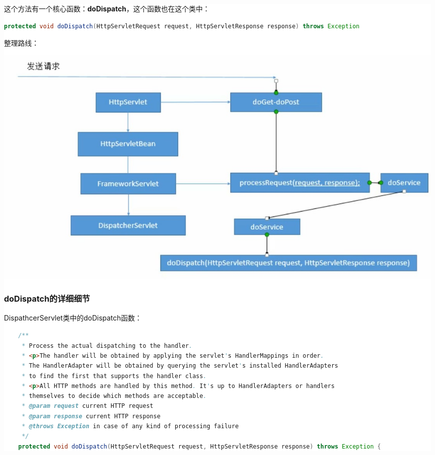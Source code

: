 这个方法有一个核心函数：**doDispatch**，这个函数也在这个类中：

```java
protected void doDispatch(HttpServletRequest request, HttpServletResponse response) throws Exception
```

整理路线：

![62719fbd-be8a-4cd9-b2e0-214e5ea6713a](./images/62719fbd-be8a-4cd9-b2e0-214e5ea6713a.jpg)

### doDispatch的详细细节

DispathcerServlet类中的doDispatch函数：

```java
    /**
     * Process the actual dispatching to the handler.
     * <p>The handler will be obtained by applying the servlet's HandlerMappings in order.
     * The HandlerAdapter will be obtained by querying the servlet's installed HandlerAdapters
     * to find the first that supports the handler class.
     * <p>All HTTP methods are handled by this method. It's up to HandlerAdapters or handlers
     * themselves to decide which methods are acceptable.
     * @param request current HTTP request
     * @param response current HTTP response
     * @throws Exception in case of any kind of processing failure
     */
    protected void doDispatch(HttpServletRequest request, HttpServletResponse response) throws Exception {
```
